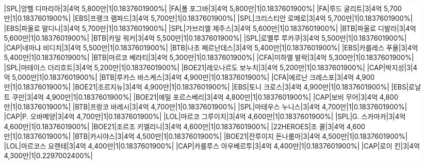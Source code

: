 |SPL|앙헬 디마리아|3|4억 5,800만|1|0.1837601900%|
|FA|폴 포그바|3|4억 5,800만|1|0.1837601900%|
|FA|루드 굴리트|3|4억 5,700만|1|0.1837601900%|
|EBS|프랭크 램파드|3|4억 5,700만|1|0.1837601900%|
|SPL|크리스티안 로메로|3|4억 5,700만|1|0.1837601900%|
|EBS|파올로 말디니|3|4억 5,700만|1|0.1837601900%|
|SPL|가브리엘 제주스|3|4억 5,600만|1|0.1837601900%|
|BTB|파울로 디발라|3|4억 5,600만|1|0.1837601900%|
|BTB|카일 워커|3|4억 5,500만|1|0.1837601900%|
|SPL|로멜루 루카쿠|3|4억 5,500만|1|0.1837601900%|
|CAP|네마냐 비디치|3|4억 5,500만|1|0.1837601900%|
|BTB|나초 페르난데스|3|4억 5,400만|1|0.1837601900%|
|EBS|카를레스 푸욜|3|4억 5,400만|1|0.1837601900%|
|BTB|마르코 베라티|3|4억 5,300만|1|0.1837601900%|
|CFA|미하엘 발락|3|4억 5,300만|1|0.1837601900%|
|SPL|마테이스 더리흐트|3|4억 5,200만|1|0.1837601900%|
|BOE21|레오나르도 보누치|3|4억 5,200만|1|0.1837601900%|
|CAP|박지성|3|4억 5,000만|1|0.1837601900%|
|BTB|루카스 바스케스|3|4억 4,900만|1|0.1837601900%|
|CFA|에르난 크레스포|3|4억 4,900만|1|0.1837601900%|
|BOE21|조르지뉴|3|4억 4,900만|1|0.1837601900%|
|EBS|토니 크로스|3|4억 4,900만|1|0.1837601900%|
|EBS|로날트 쿠만|3|4억 4,900만|1|0.1837601900%|
|BOE21|에밀 포르스베리|3|4억 4,800만|1|0.1837601900%|
|CAP|보비 무어|3|4억 4,800만|1|0.1837601900%|
|BTB|프랑코 바레시|3|4억 4,700만|1|0.1837601900%|
|SPL|마테우스 누니스|3|4억 4,700만|1|0.1837601900%|
|CAP|P. 오바메양|3|4억 4,700만|1|0.1837601900%|
|LOL|마르코 그루이치|3|4억 4,600만|1|0.1837601900%|
|SPL|G. 스카마카|3|4억 4,600만|1|0.1837601900%|
|BOE21|조르조 키엘리니|3|4억 4,600만|1|0.1837601900%|
|22HEROES|조 콜|3|4억 4,600만|1|0.1837601900%|
|BTB|카시야스|3|4억 4,500만|1|0.1837601900%|
|BOE21|잔루이지 돈나룸마|3|4억 4,500만|1|0.1837601900%|
|LOL|마르코스 요렌테|3|4억 4,400만|1|0.1837601900%|
|CAP|카를루스 아우베르투|3|4억 4,400만|1|0.1837601900%|
|CAP|로이 킨|3|4억 4,300만|1|0.2297002400%|